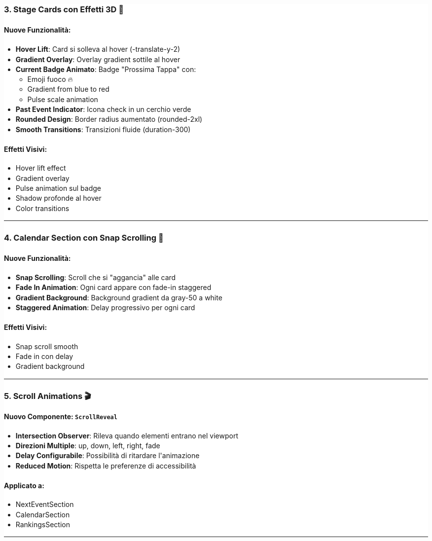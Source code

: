 
### 3. **Stage Cards con Effetti 3D** 🎴

#### Nuove Funzionalità:
- **Hover Lift**: Card si solleva al hover (-translate-y-2)
- **Gradient Overlay**: Overlay gradient sottile al hover
- **Current Badge Animato**: Badge "Prossima Tappa" con:
  - Emoji fuoco 🔥
  - Gradient from blue to red
  - Pulse scale animation
- **Past Event Indicator**: Icona check in un cerchio verde
- **Rounded Design**: Border radius aumentato (rounded-2xl)
- **Smooth Transitions**: Transizioni fluide (duration-300)

#### Effetti Visivi:
- Hover lift effect
- Gradient overlay
- Pulse animation sul badge
- Shadow profonde al hover
- Color transitions

---

### 4. **Calendar Section con Snap Scrolling** 📅

#### Nuove Funzionalità:
- **Snap Scrolling**: Scroll che si "aggancia" alle card
- **Fade In Animation**: Ogni card appare con fade-in staggered
- **Gradient Background**: Background gradient da gray-50 a white
- **Staggered Animation**: Delay progressivo per ogni card

#### Effetti Visivi:
- Snap scroll smooth
- Fade in con delay
- Gradient background

---

### 5. **Scroll Animations** 🎬

#### Nuovo Componente: `ScrollReveal`
- **Intersection Observer**: Rileva quando elementi entrano nel viewport
- **Direzioni Multiple**: up, down, left, right, fade
- **Delay Configurabile**: Possibilità di ritardare l'animazione
- **Reduced Motion**: Rispetta le preferenze di accessibilità

#### Applicato a:
- NextEventSection
- CalendarSection
- RankingsSection

---
